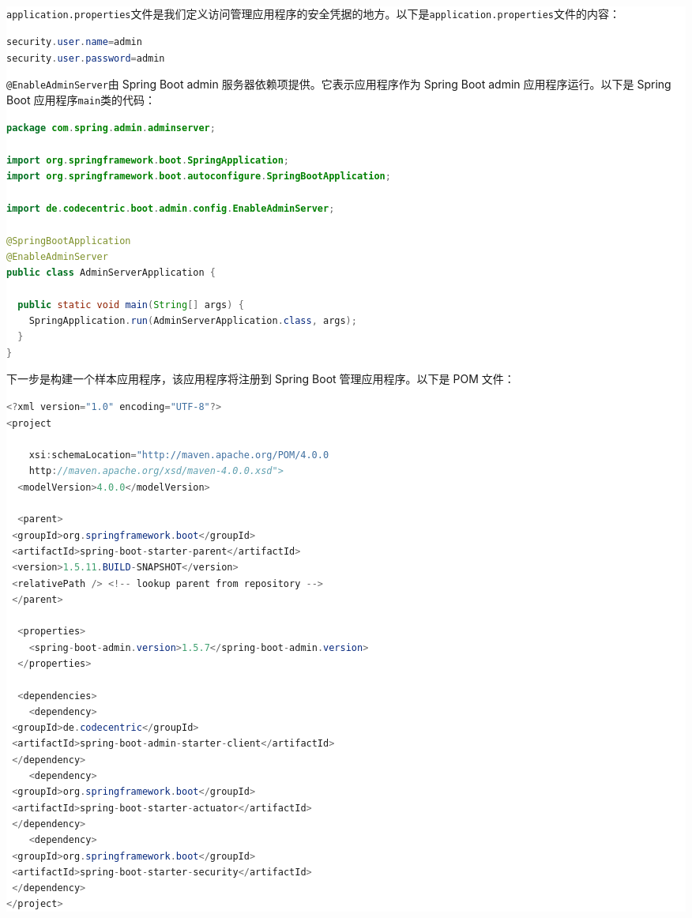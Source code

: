 `application.properties`文件是我们定义访问管理应用程序的安全凭据的地方。以下是`application.properties`文件的内容：

```java
security.user.name=admin
security.user.password=admin
```

`@EnableAdminServer`由 Spring Boot admin 服务器依赖项提供。它表示应用程序作为 Spring Boot admin 应用程序运行。以下是 Spring Boot 应用程序`main`类的代码：

```java
package com.spring.admin.adminserver;

import org.springframework.boot.SpringApplication;
import org.springframework.boot.autoconfigure.SpringBootApplication;

import de.codecentric.boot.admin.config.EnableAdminServer;

@SpringBootApplication
@EnableAdminServer
public class AdminServerApplication {

  public static void main(String[] args) {
    SpringApplication.run(AdminServerApplication.class, args);
  }
}
```

下一步是构建一个样本应用程序，该应用程序将注册到 Spring Boot 管理应用程序。以下是 POM 文件：

```java
<?xml version="1.0" encoding="UTF-8"?>
<project  

    xsi:schemaLocation="http://maven.apache.org/POM/4.0.0 
    http://maven.apache.org/xsd/maven-4.0.0.xsd">
  <modelVersion>4.0.0</modelVersion>

  <parent>
 <groupId>org.springframework.boot</groupId>
 <artifactId>spring-boot-starter-parent</artifactId>
 <version>1.5.11.BUILD-SNAPSHOT</version>
 <relativePath /> <!-- lookup parent from repository -->
 </parent>

  <properties>
    <spring-boot-admin.version>1.5.7</spring-boot-admin.version>
  </properties>

  <dependencies>
    <dependency>
 <groupId>de.codecentric</groupId>
 <artifactId>spring-boot-admin-starter-client</artifactId>
 </dependency>
    <dependency>
 <groupId>org.springframework.boot</groupId>
 <artifactId>spring-boot-starter-actuator</artifactId>
 </dependency>
    <dependency>
 <groupId>org.springframework.boot</groupId>
 <artifactId>spring-boot-starter-security</artifactId>
 </dependency>
</project>
```
